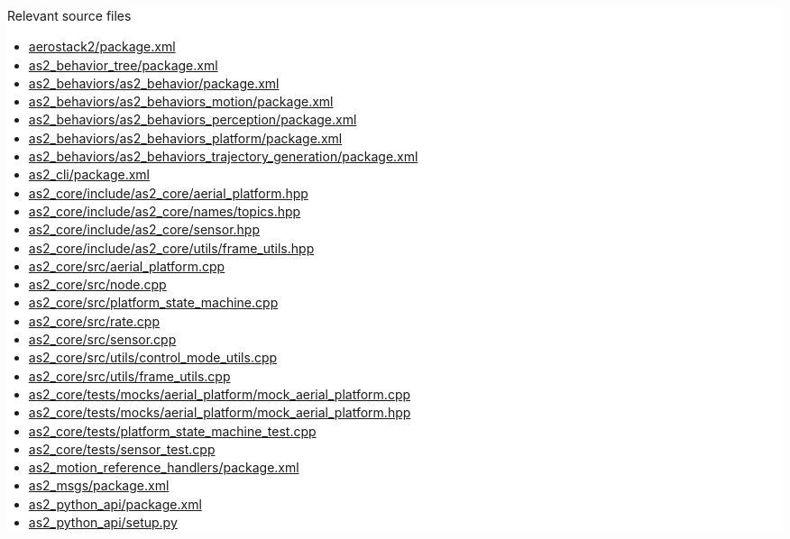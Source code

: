 Relevant source files

-   [aerostack2/package.xml](https://github.com/aerostack2/aerostack2/blob/10200cd9/aerostack2/package.xml)
-   [as2\_behavior\_tree/package.xml](https://github.com/aerostack2/aerostack2/blob/10200cd9/as2_behavior_tree/package.xml)
-   [as2\_behaviors/as2\_behavior/package.xml](https://github.com/aerostack2/aerostack2/blob/10200cd9/as2_behaviors/as2_behavior/package.xml)
-   [as2\_behaviors/as2\_behaviors\_motion/package.xml](https://github.com/aerostack2/aerostack2/blob/10200cd9/as2_behaviors/as2_behaviors_motion/package.xml)
-   [as2\_behaviors/as2\_behaviors\_perception/package.xml](https://github.com/aerostack2/aerostack2/blob/10200cd9/as2_behaviors/as2_behaviors_perception/package.xml)
-   [as2\_behaviors/as2\_behaviors\_platform/package.xml](https://github.com/aerostack2/aerostack2/blob/10200cd9/as2_behaviors/as2_behaviors_platform/package.xml)
-   [as2\_behaviors/as2\_behaviors\_trajectory\_generation/package.xml](https://github.com/aerostack2/aerostack2/blob/10200cd9/as2_behaviors/as2_behaviors_trajectory_generation/package.xml)
-   [as2\_cli/package.xml](https://github.com/aerostack2/aerostack2/blob/10200cd9/as2_cli/package.xml)
-   [as2\_core/include/as2\_core/aerial\_platform.hpp](https://github.com/aerostack2/aerostack2/blob/10200cd9/as2_core/include/as2_core/aerial_platform.hpp)
-   [as2\_core/include/as2\_core/names/topics.hpp](https://github.com/aerostack2/aerostack2/blob/10200cd9/as2_core/include/as2_core/names/topics.hpp)
-   [as2\_core/include/as2\_core/sensor.hpp](https://github.com/aerostack2/aerostack2/blob/10200cd9/as2_core/include/as2_core/sensor.hpp)
-   [as2\_core/include/as2\_core/utils/frame\_utils.hpp](https://github.com/aerostack2/aerostack2/blob/10200cd9/as2_core/include/as2_core/utils/frame_utils.hpp)
-   [as2\_core/src/aerial\_platform.cpp](https://github.com/aerostack2/aerostack2/blob/10200cd9/as2_core/src/aerial_platform.cpp)
-   [as2\_core/src/node.cpp](https://github.com/aerostack2/aerostack2/blob/10200cd9/as2_core/src/node.cpp)
-   [as2\_core/src/platform\_state\_machine.cpp](https://github.com/aerostack2/aerostack2/blob/10200cd9/as2_core/src/platform_state_machine.cpp)
-   [as2\_core/src/rate.cpp](https://github.com/aerostack2/aerostack2/blob/10200cd9/as2_core/src/rate.cpp)
-   [as2\_core/src/sensor.cpp](https://github.com/aerostack2/aerostack2/blob/10200cd9/as2_core/src/sensor.cpp)
-   [as2\_core/src/utils/control\_mode\_utils.cpp](https://github.com/aerostack2/aerostack2/blob/10200cd9/as2_core/src/utils/control_mode_utils.cpp)
-   [as2\_core/src/utils/frame\_utils.cpp](https://github.com/aerostack2/aerostack2/blob/10200cd9/as2_core/src/utils/frame_utils.cpp)
-   [as2\_core/tests/mocks/aerial\_platform/mock\_aerial\_platform.cpp](https://github.com/aerostack2/aerostack2/blob/10200cd9/as2_core/tests/mocks/aerial_platform/mock_aerial_platform.cpp)
-   [as2\_core/tests/mocks/aerial\_platform/mock\_aerial\_platform.hpp](https://github.com/aerostack2/aerostack2/blob/10200cd9/as2_core/tests/mocks/aerial_platform/mock_aerial_platform.hpp)
-   [as2\_core/tests/platform\_state\_machine\_test.cpp](https://github.com/aerostack2/aerostack2/blob/10200cd9/as2_core/tests/platform_state_machine_test.cpp)
-   [as2\_core/tests/sensor\_test.cpp](https://github.com/aerostack2/aerostack2/blob/10200cd9/as2_core/tests/sensor_test.cpp)
-   [as2\_motion\_reference\_handlers/package.xml](https://github.com/aerostack2/aerostack2/blob/10200cd9/as2_motion_reference_handlers/package.xml)
-   [as2\_msgs/package.xml](https://github.com/aerostack2/aerostack2/blob/10200cd9/as2_msgs/package.xml)
-   [as2\_python\_api/package.xml](https://github.com/aerostack2/aerostack2/blob/10200cd9/as2_python_api/package.xml)
-   [as2\_python\_api/setup.py](https://github.com/aerostack2/aerostack2/blob/10200cd9/as2_python_api/setup.py)
